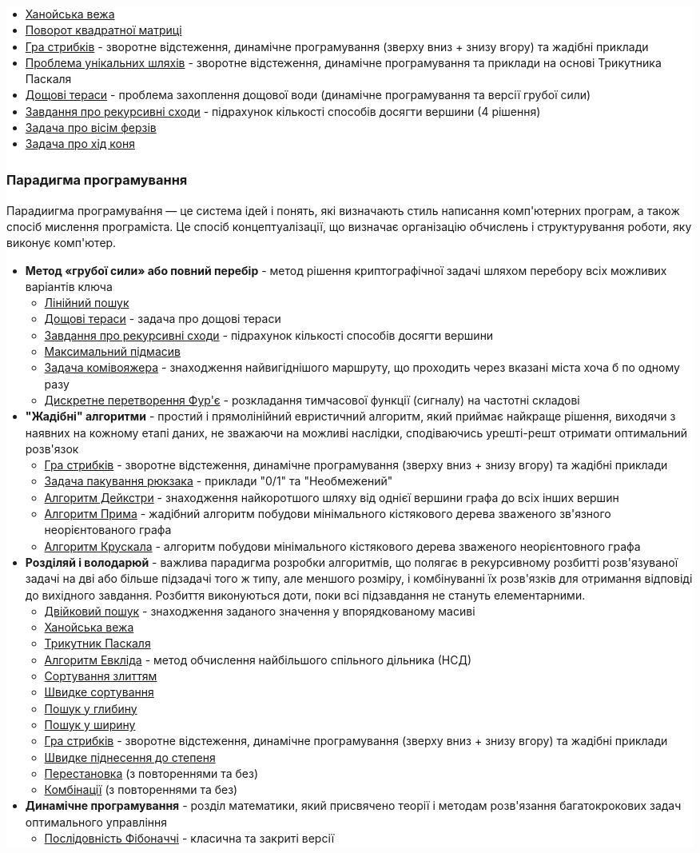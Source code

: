   * [Ханойська вежа](algorithms/uncategorized/hanoi-tower)
  * [Поворот квадратної матриці](algorithms/uncategorized/square-matrix-rotation)
  * [Гра стрибків](algorithms/uncategorized/jump-game) - зворотне відстеження, динамічне програмування (зверху вниз + знизу вгору) та жадібні приклади
  * [Проблема унікальних шляхів](algorithms/uncategorized/unique-paths) - зворотне відстеження, динамічне програмування та приклади на основі Трикутника Паскаля
  * [Дощові тераси](algorithms/uncategorized/rain-terraces) - проблема захоплення дощової води (динамічне програмування та версії грубої сили)
  * [Завдання про рекурсивні сходи](algorithms/uncategorized/recursive-staircase) - підрахунок кількості способів досягти вершини (4 рішення)
  * [Задача про вісім ферзів](algorithms/uncategorized/n-queens)
  * [Задача про хід коня](algorithms/uncategorized/knight-tour)

### Парадигма програмування

Парадиигма програмува́ння — це система ідей і понять, які визначають стиль написання комп'ютерних програм, а також спосіб мислення програміста. Це спосіб концептуалізації, що визначає організацію обчислень і структурування роботи, яку виконує комп'ютер.

* **Метод «грубої сили» або повний перебір** - метод рішення криптографічної задачі шляхом перебору всіх можливих варіантів ключа
  * [Лінійний пошук](algorithms/search/linear-search)
  * [Дощові тераси](algorithms/uncategorized/rain-terraces) - задача про дощові тераси
  * [Завдання про рекурсивні сходи](algorithms/uncategorized/recursive-staircase) - підрахунок кількості способів досягти вершини
  * [Максимальний підмасив](algorithms/sets/maximum-subarray)
  * [Задача комівояжера](algorithms/graph/travelling-salesman) - знаходження найвигіднішого маршруту, що проходить через вказані міста хоча б по одному разу
  * [Дискретне перетворення Фур'є](algorithms/math/fourier-transform) - розкладання тимчасової функції (сигналу) на частотні складові
* **"Жадібні" алгоритми** - простий і прямолінійний евристичний алгоритм, який приймає найкраще рішення, виходячи з наявних на кожному етапі даних, не зважаючи на можливі наслідки, сподіваючись урешті-решт отримати оптимальний розв'язок
  * [Гра стрибків](algorithms/uncategorized/jump-game) - зворотне відстеження, динамічне програмування (зверху вниз + знизу вгору) та жадібні приклади
  * [Задача пакування рюкзака](algorithms/sets/knapsack-problem) - приклади "0/1" та "Необмежений"
  * [Алгоритм Дейкстри](algorithms/graph/dijkstra) - знаходження найкоротшого шляху від однієї вершини графа до всіх інших вершин
  * [Алгоритм Прима](algorithms/graph/prim) - жадібний алгоритм побудови мінімального кістякового дерева зваженого зв'язного неорієнтованого графа
  * [Алгоритм Крускала](algorithms/graph/kruskal) - алгоритм побудови мінімального кістякового дерева зваженого неорієнтовного графа
* **Розділяй і володарюй** - важлива парадигма розробки алгоритмів, що полягає в рекурсивному розбитті розв'язуваної задачі на дві або більше підзадачі того ж типу, але меншого розміру, і комбінуванні їх розв'язків для отримання відповіді до вихідного завдання. Розбиття виконуються доти, поки всі підзавдання не стануть елементарними.
  * [Двійковий пошук](algorithms/search/binary-search) - знаходження заданого значення у впорядкованому масиві
  * [Ханойська вежа](algorithms/uncategorized/hanoi-tower)
  * [Трикутник Паскаля](algorithms/math/pascal-triangle)
  * [Алгоритм Евкліда](algorithms/math/euclidean-algorithm) - метод обчислення найбільшого спільного дільника (НСД)
  * [Сортування злиттям](algorithms/sorting/merge-sort)
  * [Швидке сортування](algorithms/sorting/quick-sort)
  * [Пошук у глибину](algorithms/tree/depth-first-search)
  * [Пошук у ширину](algorithms/tree/breadth-first-search)
  * [Гра стрибків](algorithms/uncategorized/jump-game) - зворотне відстеження, динамічне програмування (зверху вниз + знизу вгору) та жадібні приклади
  * [Швидке піднесення до степеня](algorithms/math/fast-powering)
  * [Перестановка](algorithms/sets/permutations) (з повтореннями та без)
  * [Комбінації](algorithms/sets/combinations) (з повтореннями та без)
* **Динамічне програмування** - розділ математики, який присвячено теорії і методам розв'язання багатокрокових задач оптимального управління
  * [Послідовність Фібоначчі](algorithms/math/fibonacci) - класична та закриті версії